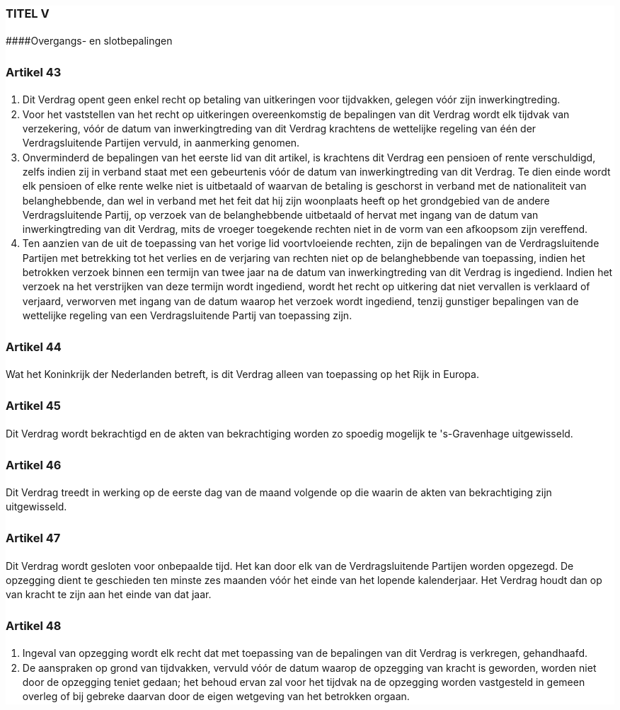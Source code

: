 ### TITEL  V  

####Overgangs- en slotbepalingen

### Artikel  43  

1.  Dit Verdrag opent geen enkel recht op betaling van uitkeringen voor tijdvakken, gelegen vóór zijn inwerkingtreding.   
2.  Voor het vaststellen van het recht op uitkeringen overeenkomstig de bepalingen van dit Verdrag wordt elk tijdvak van verzekering, vóór de datum van inwerkingtreding van dit Verdrag krachtens de wettelijke regeling van één der Verdragsluitende Partijen vervuld, in aanmerking genomen.   
3.  Onverminderd de bepalingen van het eerste lid van dit artikel, is krachtens dit Verdrag een pensioen of rente verschuldigd, zelfs indien zij in verband staat met een gebeurtenis vóór de datum van inwerkingtreding van dit Verdrag. Te dien einde wordt elk pensioen of elke rente welke niet is uitbetaald of waarvan de betaling is geschorst in verband met de nationaliteit van belanghebbende, dan wel in verband met het feit dat hij zijn woonplaats heeft op het grondgebied van de andere Verdragsluitende Partij, op verzoek van de belanghebbende uitbetaald of hervat met ingang van de datum van inwerkingtreding van dit Verdrag, mits de vroeger toegekende rechten niet in de vorm van een afkoopsom zijn vereffend.   
4.  Ten aanzien van de uit de toepassing van het vorige lid voortvloeiende rechten, zijn de bepalingen van de Verdragsluitende Partijen met betrekking tot het verlies en de verjaring van rechten niet op de belanghebbende van toepassing, indien het betrokken verzoek binnen een termijn van twee jaar na de datum van inwerkingtreding van dit Verdrag is ingediend. Indien het verzoek na het verstrijken van deze termijn wordt ingediend, wordt het recht op uitkering dat niet vervallen is verklaard of verjaard, verworven met ingang van de datum waarop het verzoek wordt ingediend, tenzij gunstiger bepalingen van de wettelijke regeling van een Verdragsluitende Partij van toepassing zijn.   

### Artikel  44  

Wat het Koninkrijk der Nederlanden betreft, is dit Verdrag alleen van toepassing op het Rijk in Europa.  

### Artikel  45  

Dit Verdrag wordt bekrachtigd en de akten van bekrachtiging worden zo spoedig mogelijk te 's-Gravenhage uitgewisseld.  

### Artikel  46  

Dit Verdrag treedt in werking op de eerste dag van de maand volgende op die waarin de akten van bekrachtiging zijn uitgewisseld.  

### Artikel  47  

Dit Verdrag wordt gesloten voor onbepaalde tijd. Het kan door elk van de Verdragsluitende Partijen worden opgezegd. De opzegging dient te geschieden ten minste zes maanden vóór het einde van het lopende kalenderjaar. Het Verdrag houdt dan op van kracht te zijn aan het einde van dat jaar.  

### Artikel  48  

1.  Ingeval van opzegging wordt elk recht dat met toepassing van de bepalingen van dit Verdrag is verkregen, gehandhaafd.   
2.  De aanspraken op grond van tijdvakken, vervuld vóór de datum waarop de opzegging van kracht is geworden, worden niet door de opzegging teniet gedaan; het behoud ervan zal voor het tijdvak na de opzegging worden vastgesteld in gemeen overleg of bij gebreke daarvan door de eigen wetgeving van het betrokken orgaan.   
